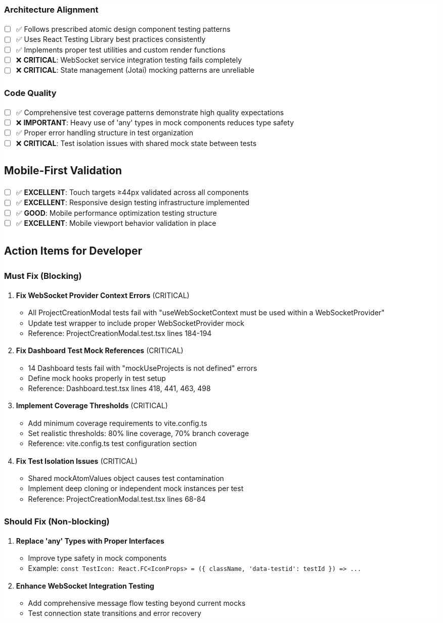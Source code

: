 ### Architecture Alignment
- [ ] ✅ Follows prescribed atomic design component testing patterns
- [ ] ✅ Uses React Testing Library best practices consistently
- [ ] ✅ Implements proper test utilities and custom render functions
- [ ] ❌ **CRITICAL**: WebSocket service integration testing fails completely
- [ ] ❌ **CRITICAL**: State management (Jotai) mocking patterns are unreliable

### Code Quality
- [ ] ✅ Comprehensive test coverage patterns demonstrate high quality expectations
- [ ] ❌ **IMPORTANT**: Heavy use of 'any' types in mock components reduces type safety
- [ ] ✅ Proper error handling structure in test organization
- [ ] ❌ **CRITICAL**: Test isolation issues with shared mock state between tests

## Mobile-First Validation
- [ ] ✅ **EXCELLENT**: Touch targets ≥44px validated across all components
- [ ] ✅ **EXCELLENT**: Responsive design testing infrastructure implemented
- [ ] ✅ **GOOD**: Mobile performance optimization testing structure
- [ ] ✅ **EXCELLENT**: Mobile viewport behavior validation in place

## Action Items for Developer

### Must Fix (Blocking)
1. **Fix WebSocket Provider Context Errors** (CRITICAL)
   - All ProjectCreationModal tests fail with "useWebSocketContext must be used within a WebSocketProvider"
   - Update test wrapper to include proper WebSocketProvider mock
   - Reference: ProjectCreationModal.test.tsx lines 184-194

2. **Fix Dashboard Test Mock References** (CRITICAL)
   - 14 Dashboard tests fail with "mockUseProjects is not defined" errors
   - Define mock hooks properly in test setup
   - Reference: Dashboard.test.tsx lines 418, 441, 463, 498

3. **Implement Coverage Thresholds** (CRITICAL)
   - Add minimum coverage requirements to vite.config.ts
   - Set realistic thresholds: 80% line coverage, 70% branch coverage
   - Reference: vite.config.ts test configuration section

4. **Fix Test Isolation Issues** (CRITICAL)
   - Shared mockAtomValues object causes test contamination
   - Implement deep cloning or independent mock instances per test
   - Reference: ProjectCreationModal.test.tsx lines 68-84

### Should Fix (Non-blocking)
1. **Replace 'any' Types with Proper Interfaces**
   - Improve type safety in mock components
   - Example: `const TestIcon: React.FC<IconProps> = ({ className, 'data-testid': testId }) => ...`

2. **Enhance WebSocket Integration Testing**
   - Add comprehensive message flow testing beyond current mocks
   - Test connection state transitions and error recovery
